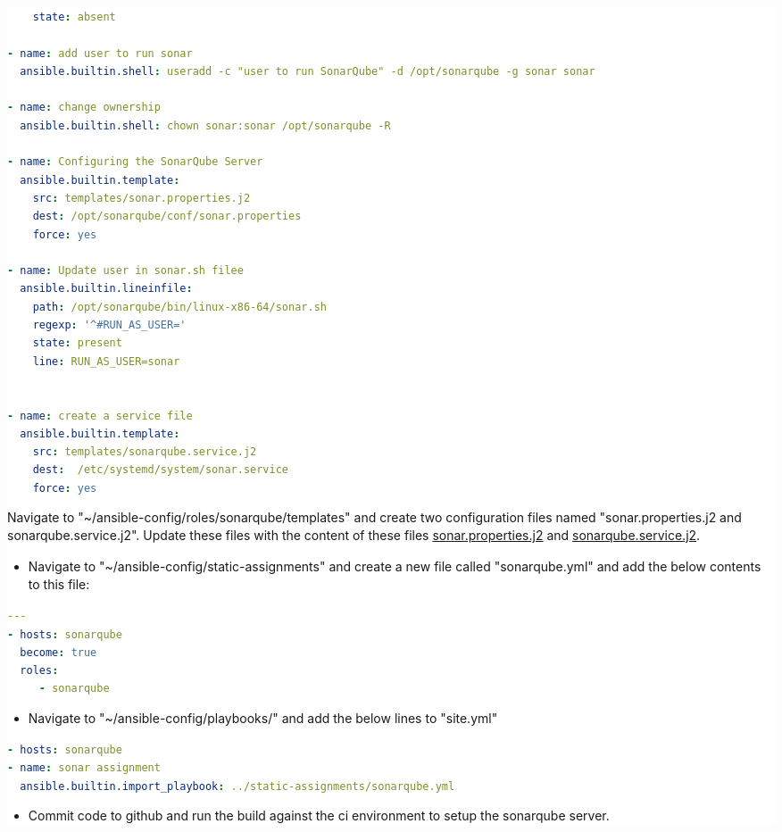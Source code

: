 ```YAML
    state: absent

- name: add user to run sonar
  ansible.builtin.shell: useradd -c "user to run SonarQube" -d /opt/sonarqube -g sonar sonar 

- name: change ownership
  ansible.builtin.shell: chown sonar:sonar /opt/sonarqube -R
    
- name: Configuring the SonarQube Server
  ansible.builtin.template:
    src: templates/sonar.properties.j2
    dest: /opt/sonarqube/conf/sonar.properties
    force: yes

- name: Update user in sonar.sh filee
  ansible.builtin.lineinfile:
    path: /opt/sonarqube/bin/linux-x86-64/sonar.sh
    regexp: '^#RUN_AS_USER='
    state: present
    line: RUN_AS_USER=sonar
    

- name: create a service file
  ansible.builtin.template:
    src: templates/sonarqube.service.j2
    dest:  /etc/systemd/system/sonar.service
    force: yes
```

Navigate to "~/ansible-config/roles/sonarqube/templates" and create two configuration files named "sonar.properties.j2 and sonarqube.service.j2". Update these files with the content of these files [sonar.properties.j2](./roles/sonarqube/templates/sonar.properties.j2) and [sonarqube.service.j2](./roles/sonarqube/templates/sonarqube.service.j2).

* Navigate to "~/ansible-config/static-assignments" and create a new file called "sonarqube.yml" and add the below contents to this file:

```YAML
---
- hosts: sonarqube
  become: true
  roles:
     - sonarqube
```

* Navigate to "~/ansible-config/playbooks/" and add the below lines to "site.yml"
```YAML
- hosts: sonarqube
- name: sonar assignment
  ansible.builtin.import_playbook: ../static-assignments/sonarqube.yml
```

* Commit code to github and run the build against the ci environment to setup the sonarqube server.
